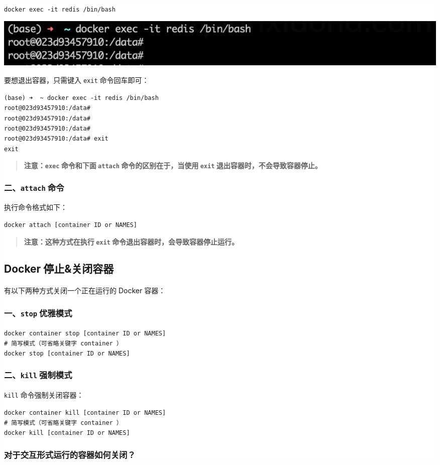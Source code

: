 ```
docker exec -it redis /bin/bash
```

![](./image/39.jpg)

要想退出容器，只需键入 `exit` 命令回车即可：

```
(base) ➜  ~ docker exec -it redis /bin/bash
root@023d93457910:/data#
root@023d93457910:/data#
root@023d93457910:/data#
root@023d93457910:/data# exit
exit
```

> **注意：`exec` 命令和下面 `attach` 命令的区别在于，当使用 `exit` 退出容器时，不会导致容器停止。**

### 二、`attach` 命令

执行命令格式如下：

```
docker attach [container ID or NAMES] 
```

> **注意：这种方式在执行 `exit` 命令退出容器时，会导致容器停止运行。**

## Docker 停止&关闭容器

有以下两种方式关闭一个正在运行的 Docker 容器：

### 一、`stop` 优雅模式

```
docker container stop [container ID or NAMES]
# 简写模式（可省略关键字 container ）
docker stop [container ID or NAMES]
```

### 二、`kill` 强制模式

`kill` 命令强制关闭容器：

```
docker container kill [container ID or NAMES]
# 简写模式（可省略关键字 container ）
docker kill [container ID or NAMES]
```

### 对于交互形式运行的容器如何关闭？

